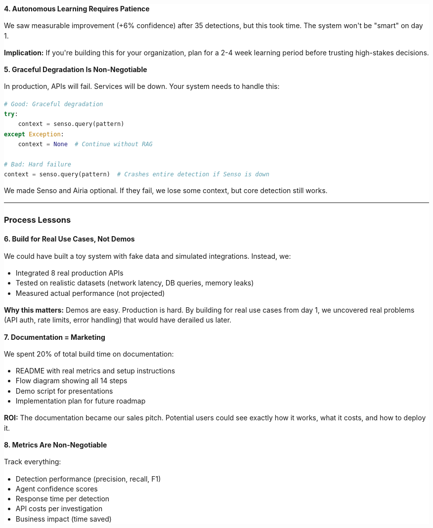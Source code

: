 **4. Autonomous Learning Requires Patience**

We saw measurable improvement (+6% confidence) after 35 detections, but this took time. The system won't be "smart" on day 1.

**Implication:** If you're building this for your organization, plan for a 2-4 week learning period before trusting high-stakes decisions.

**5. Graceful Degradation Is Non-Negotiable**

In production, APIs will fail. Services will be down. Your system needs to handle this:

```python
# Good: Graceful degradation
try:
    context = senso.query(pattern)
except Exception:
    context = None  # Continue without RAG

# Bad: Hard failure
context = senso.query(pattern)  # Crashes entire detection if Senso is down
```

We made Senso and Airia optional. If they fail, we lose some context, but core detection still works.

---

### Process Lessons

**6. Build for Real Use Cases, Not Demos**

We could have built a toy system with fake data and simulated integrations. Instead, we:
- Integrated 8 real production APIs
- Tested on realistic datasets (network latency, DB queries, memory leaks)
- Measured actual performance (not projected)

**Why this matters:** Demos are easy. Production is hard. By building for real use cases from day 1, we uncovered real problems (API auth, rate limits, error handling) that would have derailed us later.

**7. Documentation = Marketing**

We spent 20% of total build time on documentation:
- README with real metrics and setup instructions
- Flow diagram showing all 14 steps
- Demo script for presentations
- Implementation plan for future roadmap

**ROI:** The documentation became our sales pitch. Potential users could see exactly how it works, what it costs, and how to deploy it.

**8. Metrics Are Non-Negotiable**

Track everything:
- Detection performance (precision, recall, F1)
- Agent confidence scores
- Response time per detection
- API costs per investigation
- Business impact (time saved)
